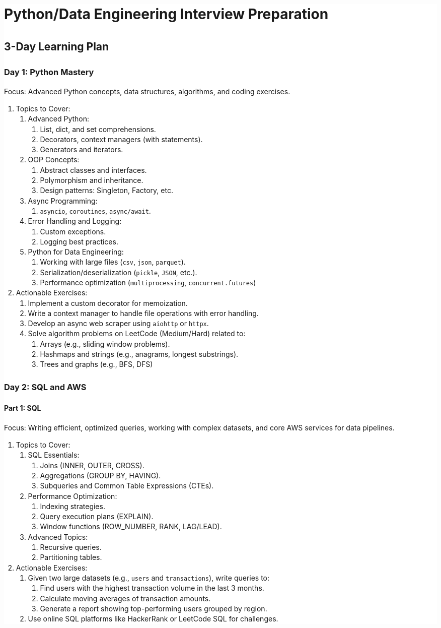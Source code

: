 # Python/Data Engineering Interview Preparation

## 3-Day Learning Plan

### Day 1: Python Mastery

Focus: Advanced Python concepts, data structures, algorithms, and coding exercises.

1. Topics to Cover:
   1. Advanced Python:
      1. List, dict, and set comprehensions.
      2. Decorators, context managers (with statements).
      3. Generators and iterators.
   2. OOP Concepts:
      1. Abstract classes and interfaces.
      2. Polymorphism and inheritance.
      3. Design patterns: Singleton, Factory, etc.
   3. Async Programming:
      1. `asyncio`, `coroutines`, `async/await`.
   4. Error Handling and Logging:
      1. Custom exceptions.
      2. Logging best practices.
   5. Python for Data Engineering:
      1. Working with large files (`csv`, `json`, `parquet`).
      2. Serialization/deserialization (`pickle`, `JSON`, etc.).
      3. Performance optimization (`multiprocessing`, `concurrent.futures`)
2. Actionable Exercises:
   1. Implement a custom decorator for memoization.
   2. Write a context manager to handle file operations with error handling.
   3. Develop an async web scraper using `aiohttp` or `httpx`.
   4. Solve algorithm problems on LeetCode (Medium/Hard) related to:
      1. Arrays (e.g., sliding window problems).
      2. Hashmaps and strings (e.g., anagrams, longest substrings).
      3. Trees and graphs (e.g., BFS, DFS)

### Day 2: SQL and AWS

#### Part 1: SQL

Focus: Writing efficient, optimized queries, working with complex datasets, and core AWS services for data pipelines.

1. Topics to Cover:
   1. SQL Essentials:
      1. Joins (INNER, OUTER, CROSS).
      2. Aggregations (GROUP BY, HAVING).
      3. Subqueries and Common Table Expressions (CTEs).
   2. Performance Optimization:
      1. Indexing strategies.
      2. Query execution plans (EXPLAIN).
      3. Window functions (ROW_NUMBER, RANK, LAG/LEAD).
   3. Advanced Topics:
      1. Recursive queries.
      2. Partitioning tables.
2. Actionable Exercises:
   1. Given two large datasets (e.g., `users` and `transactions`), write queries to:
      1. Find users with the highest transaction volume in the last 3 months.
      2. Calculate moving averages of transaction amounts.
      3. Generate a report showing top-performing users grouped by region.
   2. Use online SQL platforms like HackerRank or LeetCode SQL for challenges.
